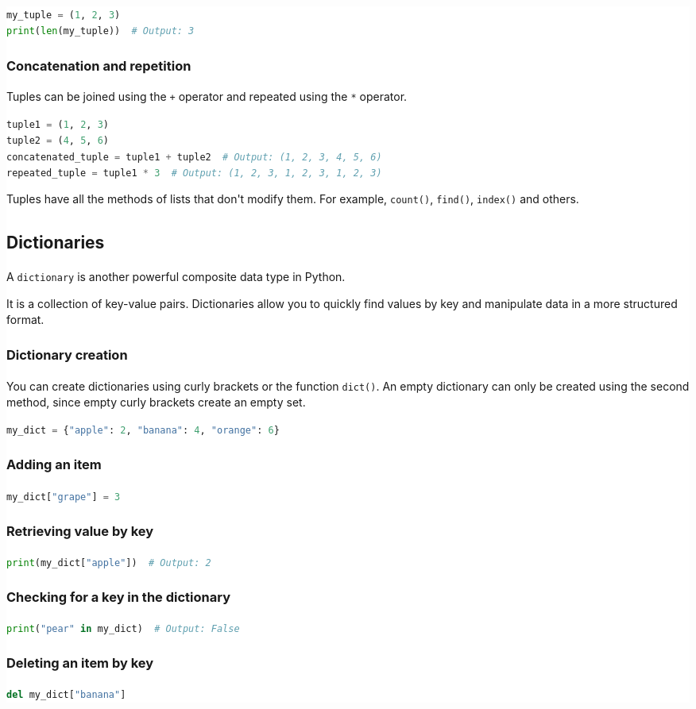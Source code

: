 ```python
my_tuple = (1, 2, 3)
print(len(my_tuple))  # Output: 3
```

### Concatenation and repetition

Tuples can be joined using the `+` operator and repeated using the `*` operator.

```python
tuple1 = (1, 2, 3)
tuple2 = (4, 5, 6)
concatenated_tuple = tuple1 + tuple2  # Output: (1, 2, 3, 4, 5, 6)
repeated_tuple = tuple1 * 3  # Output: (1, 2, 3, 1, 2, 3, 1, 2, 3)
```

Tuples have all the methods of lists that don't modify them. For example, `count()`, `find()`, `index()` and others.

## Dictionaries

A `dictionary` is another powerful composite data type in Python.

It is a collection of key-value pairs. Dictionaries allow you to quickly find values by key and manipulate data in a more structured format.


### Dictionary creation

You can create dictionaries using curly brackets or the function `dict()`. An empty dictionary can only be created using the second method, since empty curly brackets create an empty set.

```python
my_dict = {"apple": 2, "banana": 4, "orange": 6}
```

### Adding an item

```python
my_dict["grape"] = 3
```

### Retrieving value by key

```python
print(my_dict["apple"])  # Output: 2
```

### Checking for a key in the dictionary

```python
print("pear" in my_dict)  # Output: False
```

### Deleting an item by key

```python
del my_dict["banana"]
```
